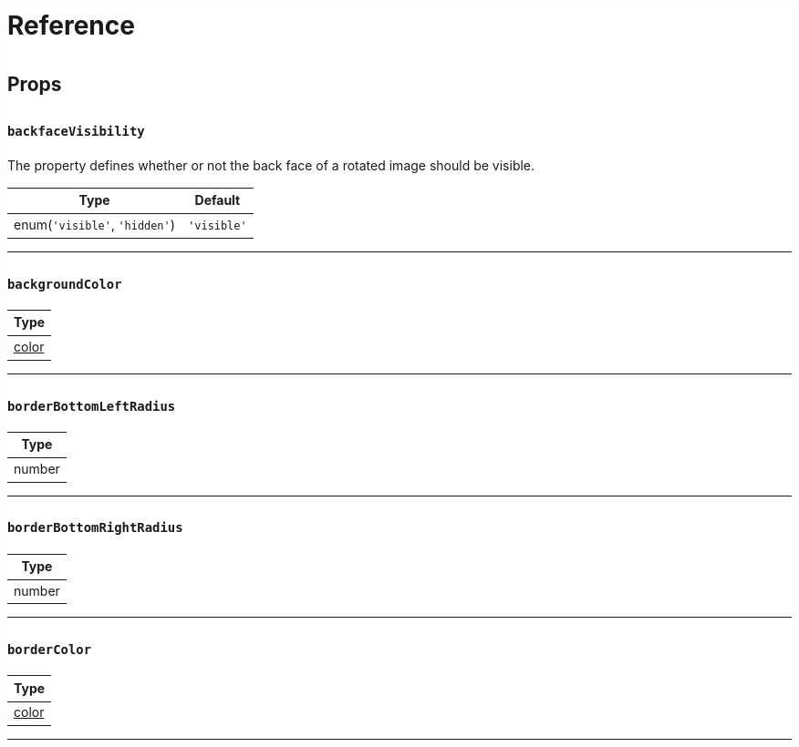 </TabItem>
</Tabs>

# Reference

## Props

### `backfaceVisibility`

The property defines whether or not the back face of a rotated image should be visible.

| Type                          | Default     |
| ----------------------------- | ----------- |
| enum(`'visible'`, `'hidden'`) | `'visible'` |

---

### `backgroundColor`

| Type               |
| ------------------ |
| [color](colors.md) |

---

### `borderBottomLeftRadius`

| Type   |
| ------ |
| number |

---

### `borderBottomRightRadius`

| Type   |
| ------ |
| number |

---

### `borderColor`

| Type               |
| ------------------ |
| [color](colors.md) |

---
